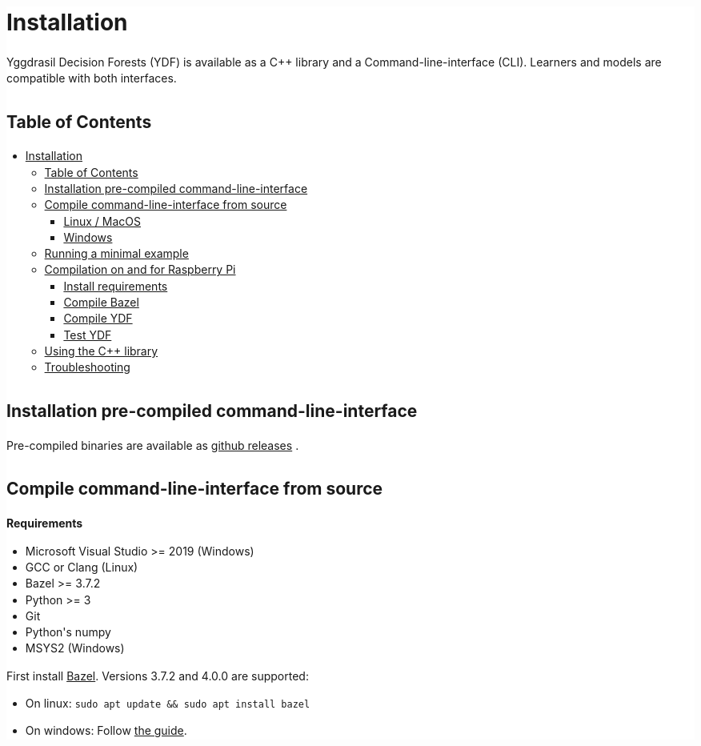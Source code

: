 # Installation

Yggdrasil Decision Forests (YDF) is available as a C++ library and a
Command-line-interface (CLI). Learners and models are compatible with both
interfaces.

## Table of Contents



*   [Installation](#installation)
    *   [Table of Contents](#table-of-contents)
    *   [Installation pre-compiled command-line-interface](#installation-pre-compiled-command-line-interface)
    *   [Compile command-line-interface from source](#compile-command-line-interface-from-source)
        *   [Linux / MacOS](#linux--macos)
        *   [Windows](#windows)
    *   [Running a minimal example](#running-a-minimal-example)
    *   [Compilation on and for Raspberry Pi](#compilation-on-and-for-raspberry-pi)
        *   [Install requirements](#install-requirements)
        *   [Compile Bazel](#compile-bazel)
        *   [Compile YDF](#compile-ydf)
        *   [Test YDF](#test-ydf)
    *   [Using the C++ library](#using-the-c-library)
    *   [Troubleshooting](#troubleshooting)



## Installation pre-compiled command-line-interface

Pre-compiled binaries are available as
[github releases](https://github.com/google/yggdrasil-decision-forests/releases)
.

## Compile command-line-interface from source

**Requirements**

-   Microsoft Visual Studio >= 2019 (Windows)
-   GCC or Clang (Linux)
-   Bazel >= 3.7.2
-   Python >= 3
-   Git
-   Python's numpy
-   MSYS2 (Windows)

First install [Bazel](https://docs.bazel.build). Versions 3.7.2 and 4.0.0 are
supported:

-   On linux: `sudo apt update && sudo apt install bazel`

-   On windows: Follow
    [the guide](https://docs.bazel.build/versions/4.0.0/install-windows.html).
